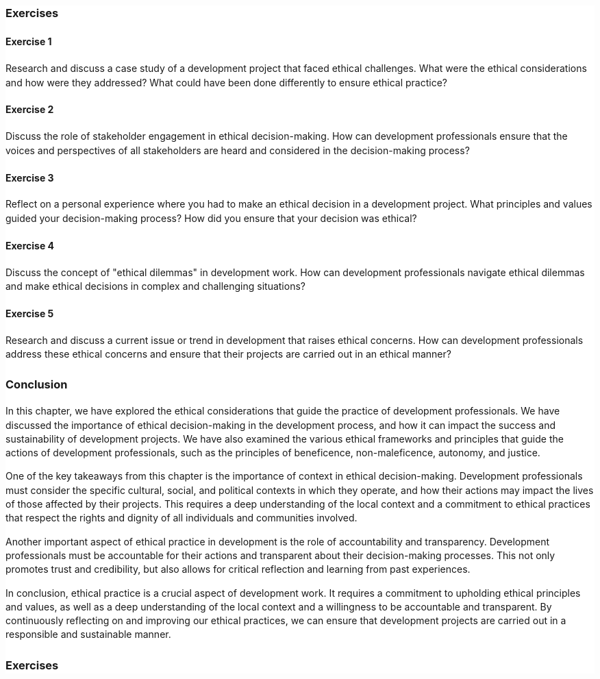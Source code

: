 ### Exercises

#### Exercise 1
Research and discuss a case study of a development project that faced ethical challenges. What were the ethical considerations and how were they addressed? What could have been done differently to ensure ethical practice?

#### Exercise 2
Discuss the role of stakeholder engagement in ethical decision-making. How can development professionals ensure that the voices and perspectives of all stakeholders are heard and considered in the decision-making process?

#### Exercise 3
Reflect on a personal experience where you had to make an ethical decision in a development project. What principles and values guided your decision-making process? How did you ensure that your decision was ethical?

#### Exercise 4
Discuss the concept of "ethical dilemmas" in development work. How can development professionals navigate ethical dilemmas and make ethical decisions in complex and challenging situations?

#### Exercise 5
Research and discuss a current issue or trend in development that raises ethical concerns. How can development professionals address these ethical concerns and ensure that their projects are carried out in an ethical manner?


### Conclusion

In this chapter, we have explored the ethical considerations that guide the practice of development professionals. We have discussed the importance of ethical decision-making in the development process, and how it can impact the success and sustainability of development projects. We have also examined the various ethical frameworks and principles that guide the actions of development professionals, such as the principles of beneficence, non-maleficence, autonomy, and justice.

One of the key takeaways from this chapter is the importance of context in ethical decision-making. Development professionals must consider the specific cultural, social, and political contexts in which they operate, and how their actions may impact the lives of those affected by their projects. This requires a deep understanding of the local context and a commitment to ethical practices that respect the rights and dignity of all individuals and communities involved.

Another important aspect of ethical practice in development is the role of accountability and transparency. Development professionals must be accountable for their actions and transparent about their decision-making processes. This not only promotes trust and credibility, but also allows for critical reflection and learning from past experiences.

In conclusion, ethical practice is a crucial aspect of development work. It requires a commitment to upholding ethical principles and values, as well as a deep understanding of the local context and a willingness to be accountable and transparent. By continuously reflecting on and improving our ethical practices, we can ensure that development projects are carried out in a responsible and sustainable manner.

### Exercises
